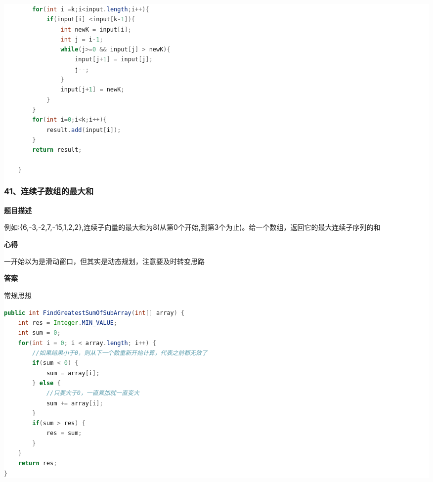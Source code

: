 ```java
        for(int i =k;i<input.length;i++){
            if(input[i] <input[k-1]){
                int newK = input[i];
                int j = i-1;
                while(j>=0 && input[j] > newK){
                    input[j+1] = input[j];
                    j--;
                }
                input[j+1] = newK;
            }
        }
        for(int i=0;i<k;i++){
            result.add(input[i]);
        }
        return result;
        
    }
```



### 41、连续子数组的最大和

**题目描述**

例如:{6,-3,-2,7,-15,1,2,2},连续子向量的最大和为8(从第0个开始,到第3个为止)。给一个数组，返回它的最大连续子序列的和

**心得**

一开始以为是滑动窗口，但其实是动态规划，注意要及时转变思路

**答案**

常规思想

```java
public int FindGreatestSumOfSubArray(int[] array) {
    int res = Integer.MIN_VALUE;
    int sum = 0;
    for(int i = 0; i < array.length; i++) {
        //如果结果小于0，则从下一个数重新开始计算，代表之前都无效了
        if(sum < 0) {
            sum = array[i];
        } else {
            //只要大于0，一直累加就一直变大
            sum += array[i];
        }
        if(sum > res) {
            res = sum;
        }
    }
    return res;
}
```
